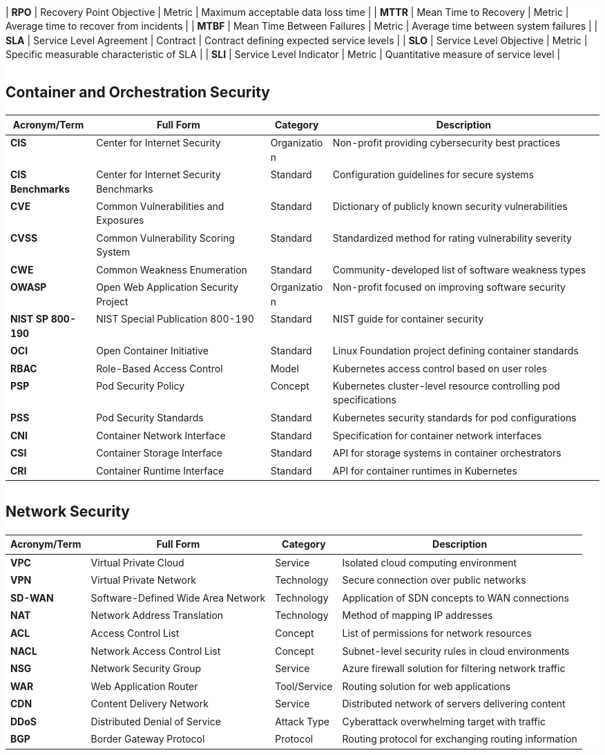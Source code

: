 | **RPO** | Recovery Point Objective | Metric | Maximum acceptable data loss time |
| **MTTR** | Mean Time to Recovery | Metric | Average time to recover from incidents |
| **MTBF** | Mean Time Between Failures | Metric | Average time between system failures |
| **SLA** | Service Level Agreement | Contract | Contract defining expected service levels |
| **SLO** | Service Level Objective | Metric | Specific measurable characteristic of SLA |
| **SLI** | Service Level Indicator | Metric | Quantitative measure of service level |

## Container and Orchestration Security

| Acronym/Term | Full Form | Category | Description |
|--------------|-----------|----------|-------------|
| **CIS** | Center for Internet Security | Organization | Non-profit providing cybersecurity best practices |
| **CIS Benchmarks** | Center for Internet Security Benchmarks | Standard | Configuration guidelines for secure systems |
| **CVE** | Common Vulnerabilities and Exposures | Standard | Dictionary of publicly known security vulnerabilities |
| **CVSS** | Common Vulnerability Scoring System | Standard | Standardized method for rating vulnerability severity |
| **CWE** | Common Weakness Enumeration | Standard | Community-developed list of software weakness types |
| **OWASP** | Open Web Application Security Project | Organization | Non-profit focused on improving software security |
| **NIST SP 800-190** | NIST Special Publication 800-190 | Standard | NIST guide for container security |
| **OCI** | Open Container Initiative | Standard | Linux Foundation project defining container standards |
| **RBAC** | Role-Based Access Control | Model | Kubernetes access control based on user roles |
| **PSP** | Pod Security Policy | Concept | Kubernetes cluster-level resource controlling pod specifications |
| **PSS** | Pod Security Standards | Standard | Kubernetes security standards for pod configurations |
| **CNI** | Container Network Interface | Standard | Specification for container network interfaces |
| **CSI** | Container Storage Interface | Standard | API for storage systems in container orchestrators |
| **CRI** | Container Runtime Interface | Standard | API for container runtimes in Kubernetes |

## Network Security

| Acronym/Term | Full Form | Category | Description |
|--------------|-----------|----------|-------------|
| **VPC** | Virtual Private Cloud | Service | Isolated cloud computing environment |
| **VPN** | Virtual Private Network | Technology | Secure connection over public networks |
| **SD-WAN** | Software-Defined Wide Area Network | Technology | Application of SDN concepts to WAN connections |
| **NAT** | Network Address Translation | Technology | Method of mapping IP addresses |
| **ACL** | Access Control List | Concept | List of permissions for network resources |
| **NACL** | Network Access Control List | Concept | Subnet-level security rules in cloud environments |
| **NSG** | Network Security Group | Service | Azure firewall solution for filtering network traffic |
| **WAR** | Web Application Router | Tool/Service | Routing solution for web applications |
| **CDN** | Content Delivery Network | Service | Distributed network of servers delivering content |
| **DDoS** | Distributed Denial of Service | Attack Type | Cyberattack overwhelming target with traffic |
| **BGP** | Border Gateway Protocol | Protocol | Routing protocol for exchanging routing information |
